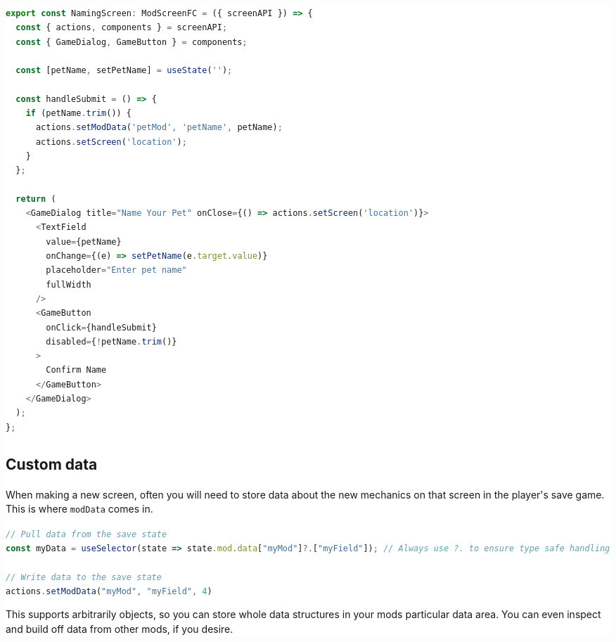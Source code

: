 ```typescript
export const NamingScreen: ModScreenFC = ({ screenAPI }) => {
  const { actions, components } = screenAPI;
  const { GameDialog, GameButton } = components;

  const [petName, setPetName] = useState('');

  const handleSubmit = () => {
    if (petName.trim()) {
      actions.setModData('petMod', 'petName', petName);
      actions.setScreen('location');
    }
  };

  return (
    <GameDialog title="Name Your Pet" onClose={() => actions.setScreen('location')}>
      <TextField
        value={petName}
        onChange={(e) => setPetName(e.target.value)}
        placeholder="Enter pet name"
        fullWidth
      />
      <GameButton
        onClick={handleSubmit}
        disabled={!petName.trim()}
      >
        Confirm Name
      </GameButton>
    </GameDialog>
  );
};
```

## Custom data

When making a new screen, often you will need to store data about the new mechanics on that screen in the player's save game. This is where `modData` comes in.

```typescript
// Pull data from the save state
const myData = useSelector(state => state.mod.data["myMod"]?.["myField"]); // Always use ?. to ensure type safe handling

// Write data to the save state
actions.setModData("myMod", "myField", 4)
```

This supports arbitrarily objects, so you can store whole data structures in your mods particular data area. You can even inspect and build off data from other mods, if you desire.
